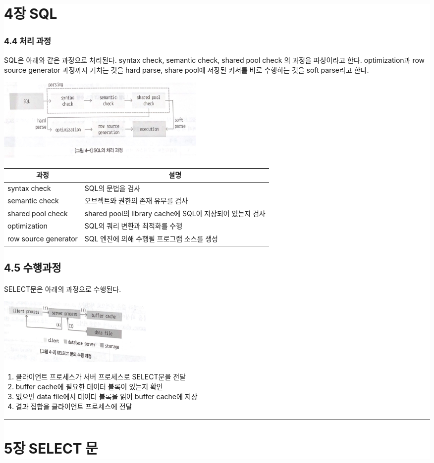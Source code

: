 
# 4장 SQL

### 4.4 처리 과정

SQL은 아래와 같은 과정으로 처리된다. syntax check, semantic check, shared pool check 의 과정을 파싱이라고 한다. optimization과 row source generator 과정까지 거치는 것을 hard parse, share pool에 저장된 커서를 바로 수행하는 것을 soft parse라고 한다.

![15.png](./img/15.png)

| 과정 | 설명 |
| --- | --- |
| syntax check | SQL의 문법을 검사 |
| semantic check | 오브젝트와 권한의 존재 유무를 검사 |
| shared pool check | shared pool의 library cache에 SQL이 저장되어 있는지 검사 |
| optimization | SQL의 쿼리 변환과 최적화를 수행 |
| row source generator | SQL 엔진에 의해 수행될 프로그램 소스를 생성 |

## 4.5 수행과정

SELECT문은 아래의 과정으로 수행된다.

![16.png](./img/16.png)

1. 클라이언트 프로세스가 서버 프로세스로 SELECT문을 전달
2. buffer cache에 필요한 데이터 블록이 있는지 확인
3. 없으면 data file에서 데이터 블록을 읽어 buffer cache에 저장
4. 결과 집합을 클라이언트 프로세스에 전달

---

# 5장 SELECT 문
